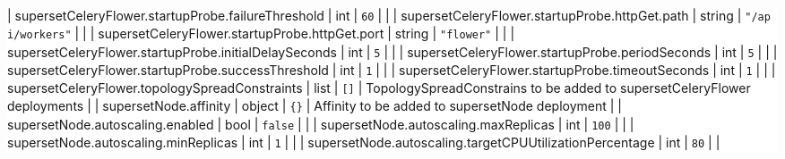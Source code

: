 | supersetCeleryFlower.startupProbe.failureThreshold        | int    | `60`                                               |                                                                                                                                                                                                                                                                                                                                     |
| supersetCeleryFlower.startupProbe.httpGet.path            | string | `"/api/workers"`                                   |                                                                                                                                                                                                                                                                                                                                     |
| supersetCeleryFlower.startupProbe.httpGet.port            | string | `"flower"`                                         |                                                                                                                                                                                                                                                                                                                                     |
| supersetCeleryFlower.startupProbe.initialDelaySeconds     | int    | `5`                                                |                                                                                                                                                                                                                                                                                                                                     |
| supersetCeleryFlower.startupProbe.periodSeconds           | int    | `5`                                                |                                                                                                                                                                                                                                                                                                                                     |
| supersetCeleryFlower.startupProbe.successThreshold        | int    | `1`                                                |                                                                                                                                                                                                                                                                                                                                     |
| supersetCeleryFlower.startupProbe.timeoutSeconds          | int    | `1`                                                |                                                                                                                                                                                                                                                                                                                                     |
| supersetCeleryFlower.topologySpreadConstraints            | list   | `[]`                                               | TopologySpreadConstrains to be added to supersetCeleryFlower deployments                                                                                                                                                                                                                                                            |
| supersetNode.affinity                                     | object | `{}`                                               | Affinity to be added to supersetNode deployment                                                                                                                                                                                                                                                                                     |
| supersetNode.autoscaling.enabled                          | bool   | `false`                                            |                                                                                                                                                                                                                                                                                                                                     |
| supersetNode.autoscaling.maxReplicas                      | int    | `100`                                              |                                                                                                                                                                                                                                                                                                                                     |
| supersetNode.autoscaling.minReplicas                      | int    | `1`                                                |                                                                                                                                                                                                                                                                                                                                     |
| supersetNode.autoscaling.targetCPUUtilizationPercentage   | int    | `80`                                               |                                                                                                                                                                                                                                                                                                                                     |